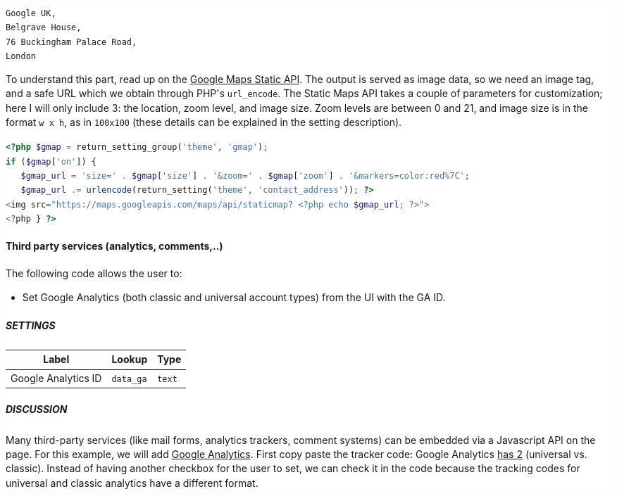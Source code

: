 ```
Google UK, 
Belgrave House, 
76 Buckingham Palace Road, 
London
```

To understand this part, read up on the [Google Maps Static API](https://developers.google.com/maps/documentation/staticmaps/). The output is served as image data, so we need an image tag, and a safe URL which we obtain through PHP's `url_encode`. The Static Maps API takes a couple of parameters for customization; here I will only include 3: the location, zoom level, and image size. Zoom levels are between 0 and 21, and image size is in the format `w x h`, as in `100x100` (these details can be explained in the setting description).

```php
<?php $gmap = return_setting_group('theme', 'gmap');
if ($gmap['on']) {
   $gmap_url = 'size=' . $gmap['size'] . '&zoom=' . $gmap['zoom'] . '&markers=color:red%7C';
   $gmap_url .= urlencode(return_setting('theme', 'contact_address')); ?>
<img src="https://maps.googleapis.com/maps/api/staticmap? <?php echo $gmap_url; ?>">
<?php } ?>
```

<a name="third-party-services"></a>

#### Third party services (analytics, comments,..)

The following code allows the user to:

* Set Google Analytics (both classic and universal account types) from the UI with the GA ID.

##### SETTINGS

<table style="border-collapse: collapse;">
 <thead>
  <tr>
    <th>Label</th>
    <th>Lookup</th>
    <th>Type</th>
  </tr>
 </thead>
 <tbody>
  <tr>
    <td>Google Analytics ID</td>
    <td><code>data_ga</code></td>
    <td><code>text</code></td>
  </tr>
 </tbody>
</table>

##### DISCUSSION

Many third-party services (like mail forms, analytics trackers, comment systems) can be embedded via a Javascript API on the page. For this example, we will add [Google Analytics](http://analytics.google.com). First copy paste the tracker code: Google Analytics [has 2](https://developers.google.com/analytics/devguides/collection/web/) (universal vs. classic). Instead of having another checkbox for the user to set, we can check it in the code because the tracking codes for universal and classic analytics have a different format.
